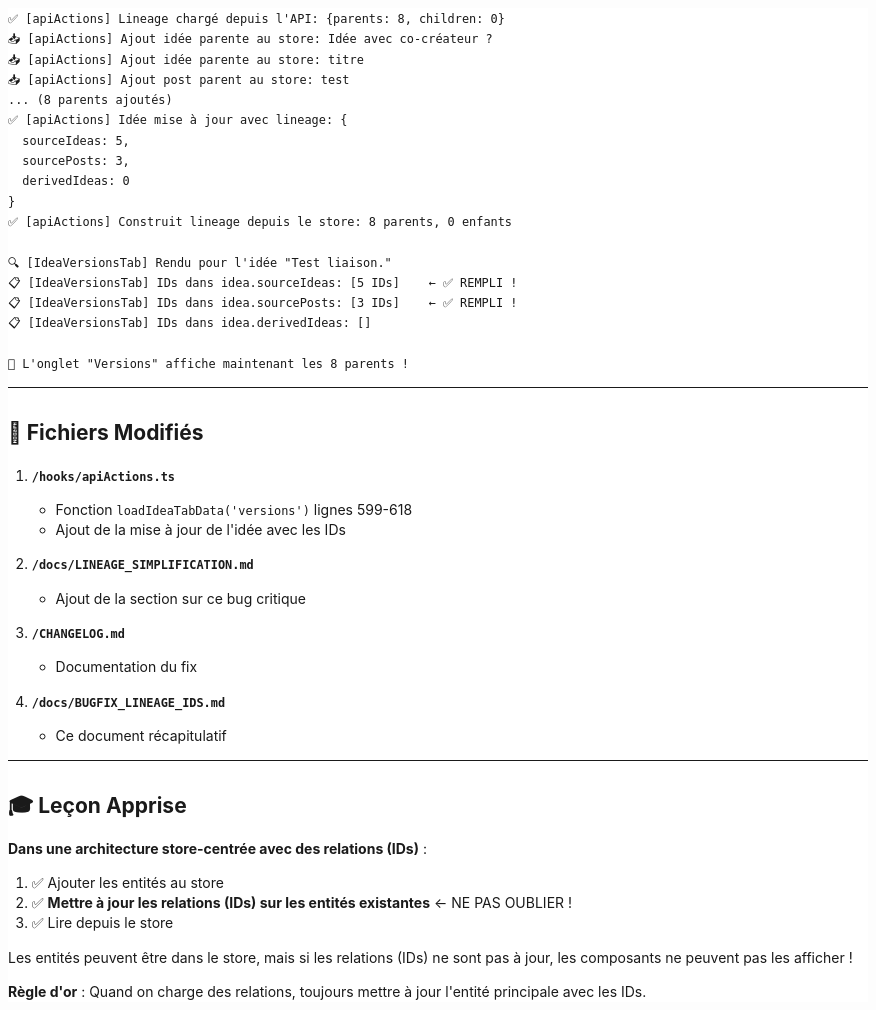```
✅ [apiActions] Lineage chargé depuis l'API: {parents: 8, children: 0}
📥 [apiActions] Ajout idée parente au store: Idée avec co-créateur ?
📥 [apiActions] Ajout idée parente au store: titre
📥 [apiActions] Ajout post parent au store: test
... (8 parents ajoutés)
✅ [apiActions] Idée mise à jour avec lineage: {
  sourceIdeas: 5,
  sourcePosts: 3,
  derivedIdeas: 0
}
✅ [apiActions] Construit lineage depuis le store: 8 parents, 0 enfants

🔍 [IdeaVersionsTab] Rendu pour l'idée "Test liaison."
📋 [IdeaVersionsTab] IDs dans idea.sourceIdeas: [5 IDs]    ← ✅ REMPLI !
📋 [IdeaVersionsTab] IDs dans idea.sourcePosts: [3 IDs]    ← ✅ REMPLI !
📋 [IdeaVersionsTab] IDs dans idea.derivedIdeas: []

🎉 L'onglet "Versions" affiche maintenant les 8 parents !
```

---

## 📝 Fichiers Modifiés

1. **`/hooks/apiActions.ts`**
   - Fonction `loadIdeaTabData('versions')` lignes 599-618
   - Ajout de la mise à jour de l'idée avec les IDs

2. **`/docs/LINEAGE_SIMPLIFICATION.md`**
   - Ajout de la section sur ce bug critique

3. **`/CHANGELOG.md`**
   - Documentation du fix

4. **`/docs/BUGFIX_LINEAGE_IDS.md`**
   - Ce document récapitulatif

---

## 🎓 Leçon Apprise

**Dans une architecture store-centrée avec des relations (IDs)** :

1. ✅ Ajouter les entités au store
2. ✅ **Mettre à jour les relations (IDs) sur les entités existantes** ← NE PAS OUBLIER !
3. ✅ Lire depuis le store

Les entités peuvent être dans le store, mais si les relations (IDs) ne sont pas à jour, les composants ne peuvent pas les afficher !

**Règle d'or** : Quand on charge des relations, toujours mettre à jour l'entité principale avec les IDs.
